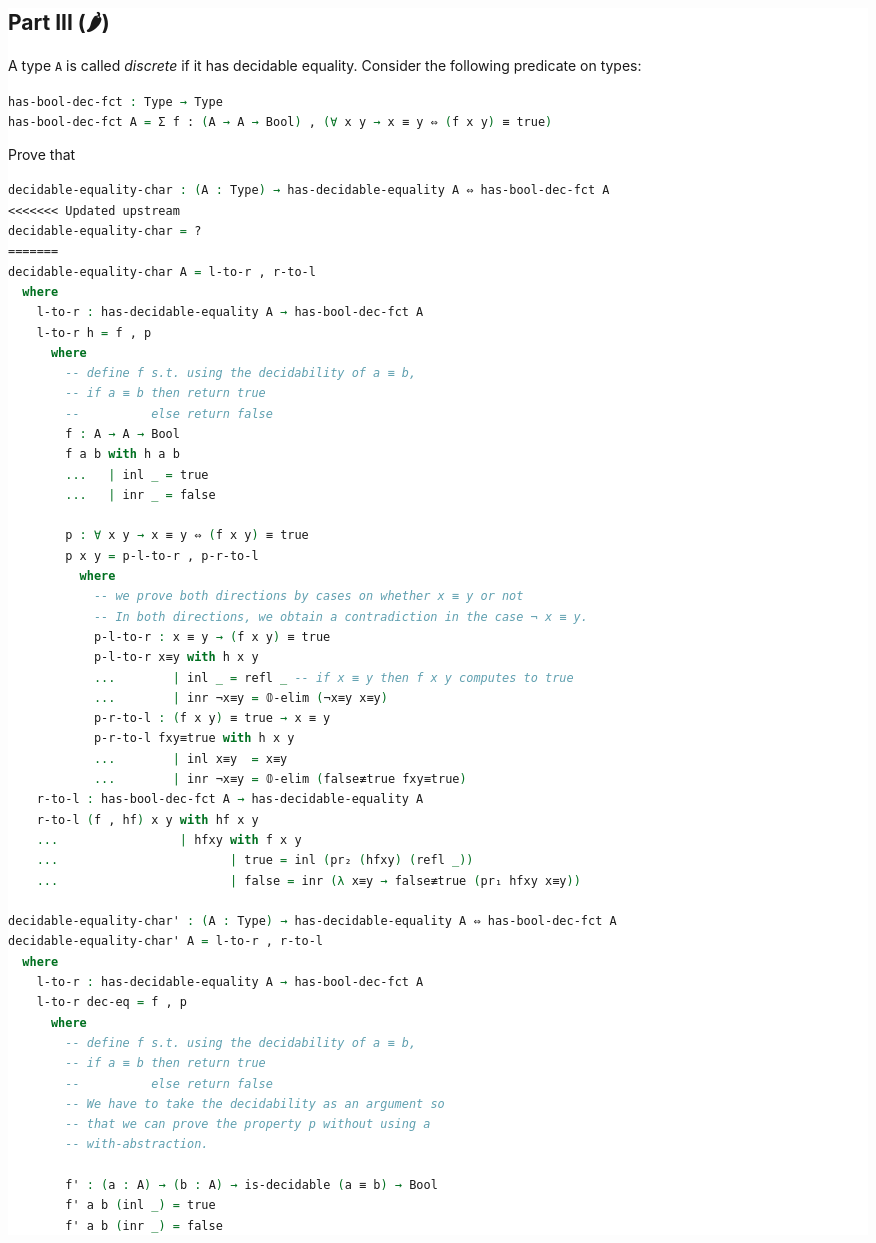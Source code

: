 
## Part III (🌶)
A type `A` is called *discrete* if it has decidable equality.
Consider the following predicate on types:
```agda
has-bool-dec-fct : Type → Type
has-bool-dec-fct A = Σ f ꞉ (A → A → Bool) , (∀ x y → x ≡ y ⇔ (f x y) ≡ true)
```

Prove that

```agda
decidable-equality-char : (A : Type) → has-decidable-equality A ⇔ has-bool-dec-fct A
<<<<<<< Updated upstream
decidable-equality-char = ?
=======
decidable-equality-char A = l-to-r , r-to-l
  where
    l-to-r : has-decidable-equality A → has-bool-dec-fct A
    l-to-r h = f , p
      where
        -- define f s.t. using the decidability of a ≡ b,
        -- if a ≡ b then return true
        --          else return false
        f : A → A → Bool
        f a b with h a b
        ...   | inl _ = true
        ...   | inr _ = false
        
        p : ∀ x y → x ≡ y ⇔ (f x y) ≡ true
        p x y = p-l-to-r , p-r-to-l
          where
            -- we prove both directions by cases on whether x ≡ y or not
            -- In both directions, we obtain a contradiction in the case ¬ x ≡ y.
            p-l-to-r : x ≡ y → (f x y) ≡ true
            p-l-to-r x≡y with h x y
            ...        | inl _ = refl _ -- if x ≡ y then f x y computes to true
            ...        | inr ¬x≡y = 𝟘-elim (¬x≡y x≡y)
            p-r-to-l : (f x y) ≡ true → x ≡ y
            p-r-to-l fxy≡true with h x y
            ...        | inl x≡y  = x≡y
            ...        | inr ¬x≡y = 𝟘-elim (false≢true fxy≡true)
    r-to-l : has-bool-dec-fct A → has-decidable-equality A
    r-to-l (f , hf) x y with hf x y
    ...                 | hfxy with f x y
    ...                        | true = inl (pr₂ (hfxy) (refl _))
    ...                        | false = inr (λ x≡y → false≢true (pr₁ hfxy x≡y))

decidable-equality-char' : (A : Type) → has-decidable-equality A ⇔ has-bool-dec-fct A
decidable-equality-char' A = l-to-r , r-to-l
  where
    l-to-r : has-decidable-equality A → has-bool-dec-fct A
    l-to-r dec-eq = f , p
      where
        -- define f s.t. using the decidability of a ≡ b,
        -- if a ≡ b then return true
        --          else return false
        -- We have to take the decidability as an argument so
        -- that we can prove the property p without using a
        -- with-abstraction.

        f' : (a : A) → (b : A) → is-decidable (a ≡ b) → Bool
        f' a b (inl _) = true
        f' a b (inr _) = false
```